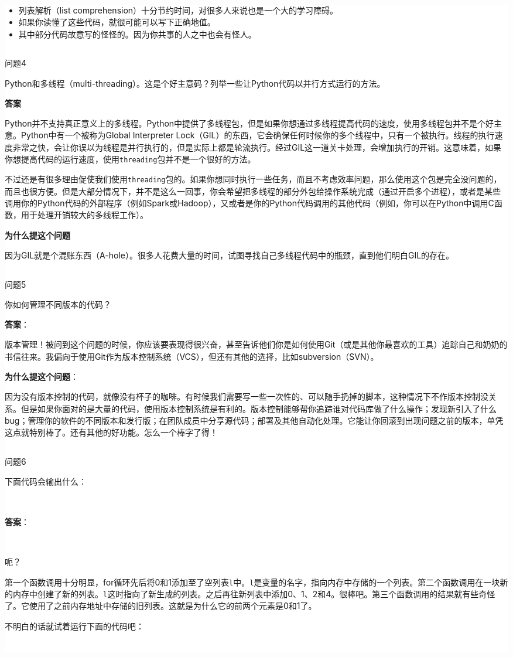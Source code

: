 - 列表解析（list comprehension）十分节约时间，对很多人来说也是一个大的学习障碍。
- 如果你读懂了这些代码，就很可能可以写下正确地值。
- 其中部分代码故意写的怪怪的。因为你共事的人之中也会有怪人。

## 

问题4

Python和多线程（multi-threading）。这是个好主意码？列举一些让Python代码以并行方式运行的方法。

**答案**

Python并不支持真正意义上的多线程。Python中提供了多线程包，但是如果你想通过多线程提高代码的速度，使用多线程包并不是个好主意。Python中有一个被称为Global Interpreter Lock（GIL）的东西，它会确保任何时候你的多个线程中，只有一个被执行。线程的执行速度非常之快，会让你误以为线程是并行执行的，但是实际上都是轮流执行。经过GIL这一道关卡处理，会增加执行的开销。这意味着，如果你想提高代码的运行速度，使用`threading`包并不是一个很好的方法。

不过还是有很多理由促使我们使用`threading`包的。如果你想同时执行一些任务，而且不考虑效率问题，那么使用这个包是完全没问题的，而且也很方便。但是大部分情况下，并不是这么一回事，你会希望把多线程的部分外包给操作系统完成（通过开启多个进程），或者是某些调用你的Python代码的外部程序（例如Spark或Hadoop），又或者是你的Python代码调用的其他代码（例如，你可以在Python中调用C函数，用于处理开销较大的多线程工作）。

**为什么提这个问题**

因为GIL就是个混账东西（A-hole）。很多人花费大量的时间，试图寻找自己多线程代码中的瓶颈，直到他们明白GIL的存在。

## 

问题5

你如何管理不同版本的代码？

**答案**：

版本管理！被问到这个问题的时候，你应该要表现得很兴奋，甚至告诉他们你是如何使用Git（或是其他你最喜欢的工具）追踪自己和奶奶的书信往来。我偏向于使用Git作为版本控制系统（VCS），但还有其他的选择，比如subversion（SVN）。

**为什么提这个问题**：

因为没有版本控制的代码，就像没有杯子的咖啡。有时候我们需要写一些一次性的、可以随手扔掉的脚本，这种情况下不作版本控制没关系。但是如果你面对的是大量的代码，使用版本控制系统是有利的。版本控制能够帮你追踪谁对代码库做了什么操作；发现新引入了什么bug；管理你的软件的不同版本和发行版；在团队成员中分享源代码；部署及其他自动化处理。它能让你回滚到出现问题之前的版本，单凭这点就特别棒了。还有其他的好功能。怎么一个棒字了得！

## 

问题6

下面代码会输出什么：

![img](data:image/gif;base64,iVBORw0KGgoAAAANSUhEUgAAAAEAAAABCAYAAAAfFcSJAAAADUlEQVQImWNgYGBgAAAABQABh6FO1AAAAABJRU5ErkJggg==)

**答案**：

![img](data:image/gif;base64,iVBORw0KGgoAAAANSUhEUgAAAAEAAAABCAYAAAAfFcSJAAAADUlEQVQImWNgYGBgAAAABQABh6FO1AAAAABJRU5ErkJggg==)

呃？

第一个函数调用十分明显，for循环先后将0和1添加至了空列表`l`中。`l`是变量的名字，指向内存中存储的一个列表。第二个函数调用在一块新的内存中创建了新的列表。`l`这时指向了新生成的列表。之后再往新列表中添加0、1、2和4。很棒吧。第三个函数调用的结果就有些奇怪了。它使用了之前内存地址中存储的旧列表。这就是为什么它的前两个元素是0和1了。

不明白的话就试着运行下面的代码吧：

![img](data:image/gif;base64,iVBORw0KGgoAAAANSUhEUgAAAAEAAAABCAYAAAAfFcSJAAAADUlEQVQImWNgYGBgAAAABQABh6FO1AAAAABJRU5ErkJggg==)

